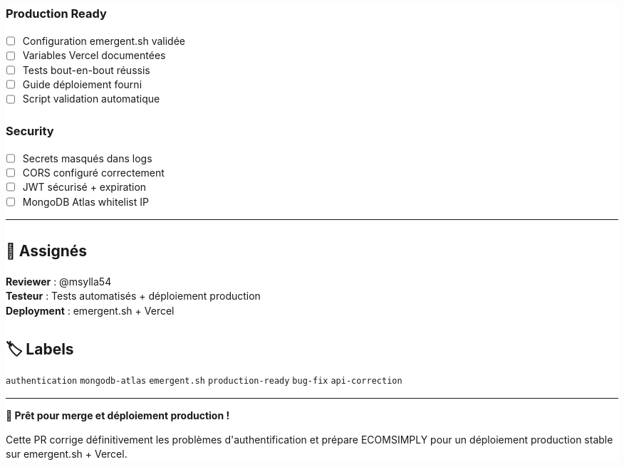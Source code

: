 ### **Production Ready**
- [ ] Configuration emergent.sh validée
- [ ] Variables Vercel documentées
- [ ] Tests bout-en-bout réussis
- [ ] Guide déploiement fourni
- [ ] Script validation automatique

### **Security**
- [ ] Secrets masqués dans logs
- [ ] CORS configuré correctement
- [ ] JWT sécurisé + expiration
- [ ] MongoDB Atlas whitelist IP

---

## 👥 Assignés

**Reviewer** : @msylla54  
**Testeur** : Tests automatisés + déploiement production  
**Deployment** : emergent.sh + Vercel

## 🏷️ Labels

`authentication` `mongodb-atlas` `emergent.sh` `production-ready` `bug-fix` `api-correction`

---

**🚀 Prêt pour merge et déploiement production !**

Cette PR corrige définitivement les problèmes d'authentification et prépare ECOMSIMPLY pour un déploiement production stable sur emergent.sh + Vercel.